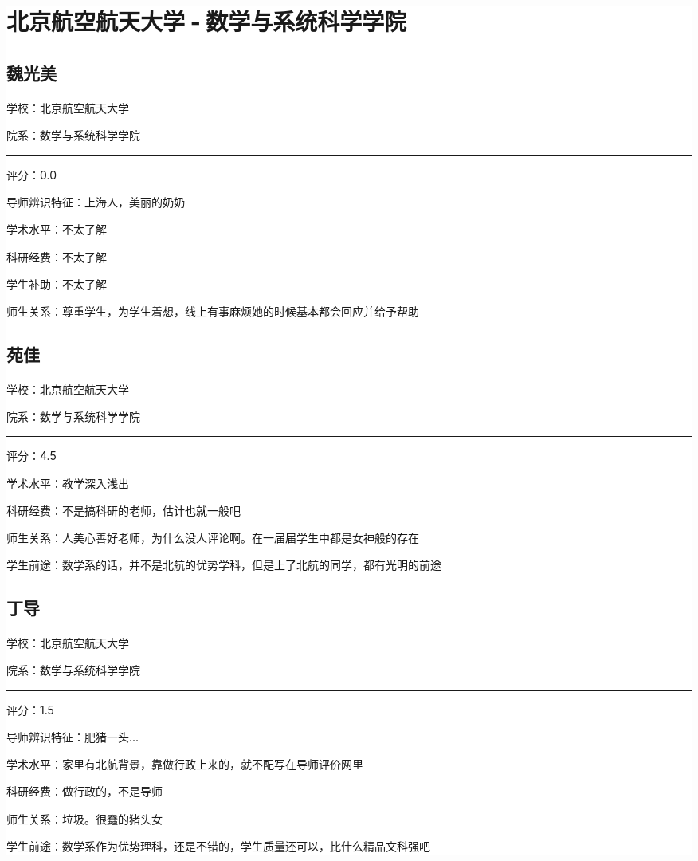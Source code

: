 # 北京航空航天大学 - 数学与系统科学学院

## 魏光美

学校：北京航空航天大学

院系：数学与系统科学学院

* * *

评分：0.0

导师辨识特征：上海人，美丽的奶奶

学术水平：不太了解

科研经费：不太了解

学生补助：不太了解

师生关系：尊重学生，为学生着想，线上有事麻烦她的时候基本都会回应并给予帮助

## 苑佳

学校：北京航空航天大学

院系：数学与系统科学学院

* * *

评分：4.5

学术水平：教学深入浅出

科研经费：不是搞科研的老师，估计也就一般吧

师生关系：人美心善好老师，为什么没人评论啊。在一届届学生中都是女神般的存在

学生前途：数学系的话，并不是北航的优势学科，但是上了北航的同学，都有光明的前途

## 丁导

学校：北京航空航天大学

院系：数学与系统科学学院

* * *

评分：1.5

导师辨识特征：肥猪一头...

学术水平：家里有北航背景，靠做行政上来的，就不配写在导师评价网里

科研经费：做行政的，不是导师

师生关系：垃圾。很蠢的猪头女

学生前途：数学系作为优势理科，还是不错的，学生质量还可以，比什么精品文科强吧
